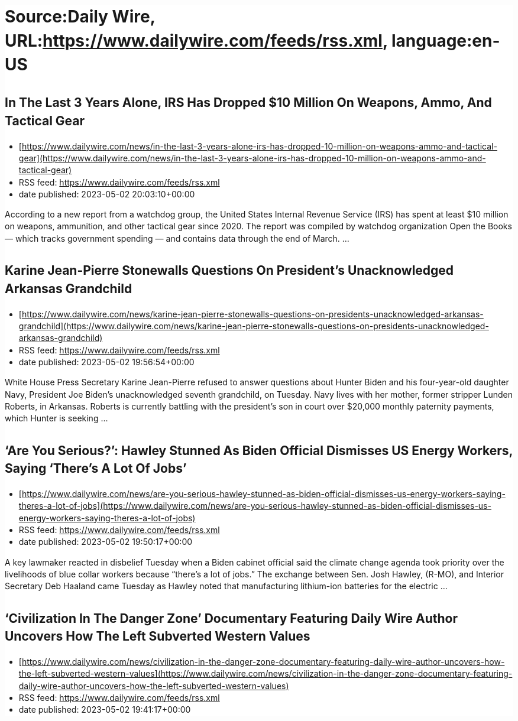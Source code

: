 # Source:Daily Wire, URL:https://www.dailywire.com/feeds/rss.xml, language:en-US

## In The Last 3 Years Alone, IRS Has Dropped $10 Million On Weapons, Ammo, And Tactical Gear
 - [https://www.dailywire.com/news/in-the-last-3-years-alone-irs-has-dropped-10-million-on-weapons-ammo-and-tactical-gear](https://www.dailywire.com/news/in-the-last-3-years-alone-irs-has-dropped-10-million-on-weapons-ammo-and-tactical-gear)
 - RSS feed: https://www.dailywire.com/feeds/rss.xml
 - date published: 2023-05-02 20:03:10+00:00

According to a new report from a watchdog group, the United States Internal Revenue Service (IRS) has spent at least $10 million on weapons, ammunition, and other tactical gear since 2020. The report was compiled by watchdog organization Open the Books — which tracks government spending — and contains data through the end of March. ...

## Karine Jean-Pierre Stonewalls Questions On President’s Unacknowledged Arkansas Grandchild
 - [https://www.dailywire.com/news/karine-jean-pierre-stonewalls-questions-on-presidents-unacknowledged-arkansas-grandchild](https://www.dailywire.com/news/karine-jean-pierre-stonewalls-questions-on-presidents-unacknowledged-arkansas-grandchild)
 - RSS feed: https://www.dailywire.com/feeds/rss.xml
 - date published: 2023-05-02 19:56:54+00:00

White House Press Secretary Karine Jean-Pierre refused to answer questions about Hunter Biden and his four-year-old daughter Navy, President Joe Biden’s unacknowledged seventh grandchild, on Tuesday. Navy lives with her mother, former stripper Lunden Roberts, in Arkansas. Roberts is currently battling with the president’s son in court over $20,000 monthly paternity payments, which Hunter is seeking ...

## ‘Are You Serious?’: Hawley Stunned As Biden Official Dismisses US Energy Workers, Saying ‘There’s A Lot Of Jobs’
 - [https://www.dailywire.com/news/are-you-serious-hawley-stunned-as-biden-official-dismisses-us-energy-workers-saying-theres-a-lot-of-jobs](https://www.dailywire.com/news/are-you-serious-hawley-stunned-as-biden-official-dismisses-us-energy-workers-saying-theres-a-lot-of-jobs)
 - RSS feed: https://www.dailywire.com/feeds/rss.xml
 - date published: 2023-05-02 19:50:17+00:00

A key lawmaker reacted in disbelief Tuesday when a Biden cabinet official said the climate change agenda took priority over the livelihoods of blue collar workers because &#8220;there’s a lot of jobs.&#8221; The exchange between Sen. Josh Hawley, (R-MO), and Interior Secretary Deb Haaland came Tuesday as Hawley noted that manufacturing lithium-ion batteries for the electric ...

## ‘Civilization In The Danger Zone’ Documentary Featuring Daily Wire Author Uncovers How The Left Subverted Western Values
 - [https://www.dailywire.com/news/civilization-in-the-danger-zone-documentary-featuring-daily-wire-author-uncovers-how-the-left-subverted-western-values](https://www.dailywire.com/news/civilization-in-the-danger-zone-documentary-featuring-daily-wire-author-uncovers-how-the-left-subverted-western-values)
 - RSS feed: https://www.dailywire.com/feeds/rss.xml
 - date published: 2023-05-02 19:41:17+00:00
